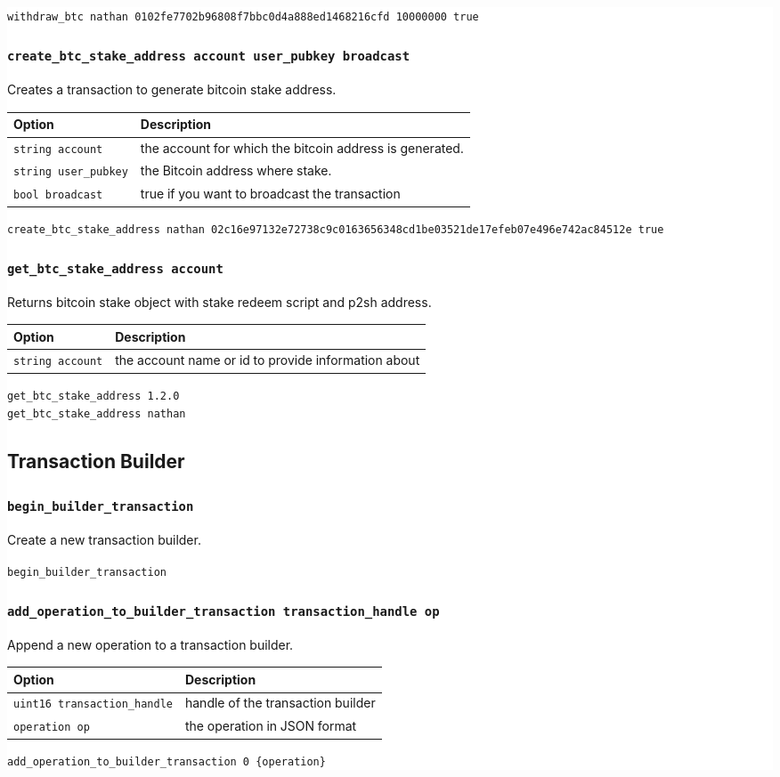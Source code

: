 ```
withdraw_btc nathan 0102fe7702b96808f7bbc0d4a888ed1468216cfd 10000000 true
```

### `create_btc_stake_address account user_pubkey broadcast`
Creates a transaction to generate bitcoin stake address.

| Option | Description |
| :--- | :--- |
| `string account` | the account for which the bitcoin address is generated. |
| `string user_pubkey` | the Bitcoin address where stake. |
| `bool broadcast` | true if you want to broadcast the transaction |

```
create_btc_stake_address nathan 02c16e97132e72738c9c0163656348cd1be03521de17efeb07e496e742ac84512e true
```

### `get_btc_stake_address account`
Returns bitcoin stake object with stake redeem script and p2sh address.

| Option | Description |
| :--- | :--- |
| `string account` | the account name or id to provide information about |

```
get_btc_stake_address 1.2.0
get_btc_stake_address nathan
```

## Transaction Builder

### `begin_builder_transaction`
Create a new transaction builder.

```
begin_builder_transaction
```

### `add_operation_to_builder_transaction transaction_handle op`
Append a new operation to a transaction builder.

| Option | Description |
| :--- | :--- |
| `uint16 transaction_handle` | handle of the transaction builder |
| `operation op` | the operation in JSON format |

```
add_operation_to_builder_transaction 0 {operation}
```
